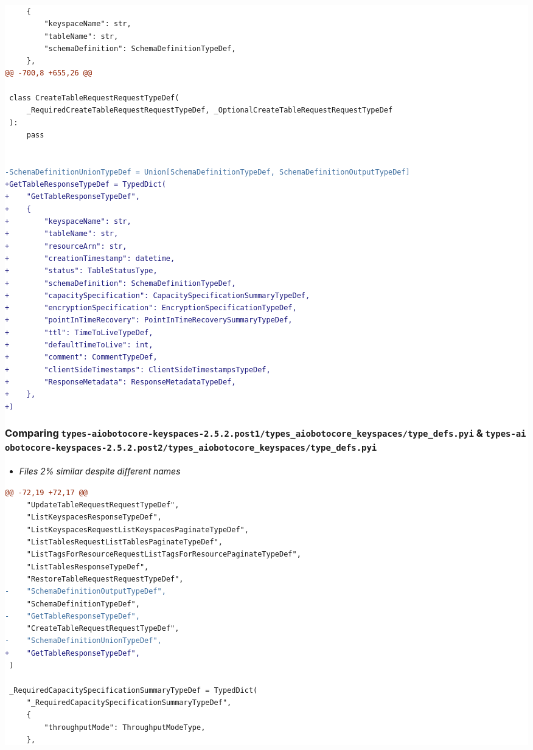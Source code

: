 ```diff
     {
         "keyspaceName": str,
         "tableName": str,
         "schemaDefinition": SchemaDefinitionTypeDef,
     },
@@ -700,8 +655,26 @@
 
 class CreateTableRequestRequestTypeDef(
     _RequiredCreateTableRequestRequestTypeDef, _OptionalCreateTableRequestRequestTypeDef
 ):
     pass
 
 
-SchemaDefinitionUnionTypeDef = Union[SchemaDefinitionTypeDef, SchemaDefinitionOutputTypeDef]
+GetTableResponseTypeDef = TypedDict(
+    "GetTableResponseTypeDef",
+    {
+        "keyspaceName": str,
+        "tableName": str,
+        "resourceArn": str,
+        "creationTimestamp": datetime,
+        "status": TableStatusType,
+        "schemaDefinition": SchemaDefinitionTypeDef,
+        "capacitySpecification": CapacitySpecificationSummaryTypeDef,
+        "encryptionSpecification": EncryptionSpecificationTypeDef,
+        "pointInTimeRecovery": PointInTimeRecoverySummaryTypeDef,
+        "ttl": TimeToLiveTypeDef,
+        "defaultTimeToLive": int,
+        "comment": CommentTypeDef,
+        "clientSideTimestamps": ClientSideTimestampsTypeDef,
+        "ResponseMetadata": ResponseMetadataTypeDef,
+    },
+)
```

### Comparing `types-aiobotocore-keyspaces-2.5.2.post1/types_aiobotocore_keyspaces/type_defs.pyi` & `types-aiobotocore-keyspaces-2.5.2.post2/types_aiobotocore_keyspaces/type_defs.pyi`

 * *Files 2% similar despite different names*

```diff
@@ -72,19 +72,17 @@
     "UpdateTableRequestRequestTypeDef",
     "ListKeyspacesResponseTypeDef",
     "ListKeyspacesRequestListKeyspacesPaginateTypeDef",
     "ListTablesRequestListTablesPaginateTypeDef",
     "ListTagsForResourceRequestListTagsForResourcePaginateTypeDef",
     "ListTablesResponseTypeDef",
     "RestoreTableRequestRequestTypeDef",
-    "SchemaDefinitionOutputTypeDef",
     "SchemaDefinitionTypeDef",
-    "GetTableResponseTypeDef",
     "CreateTableRequestRequestTypeDef",
-    "SchemaDefinitionUnionTypeDef",
+    "GetTableResponseTypeDef",
 )
 
 _RequiredCapacitySpecificationSummaryTypeDef = TypedDict(
     "_RequiredCapacitySpecificationSummaryTypeDef",
     {
         "throughputMode": ThroughputModeType,
     },
```